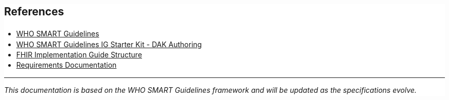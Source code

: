 ## References

- [WHO SMART Guidelines](https://www.who.int/teams/digital-health-and-innovation/smart-guidelines)
- [WHO SMART Guidelines IG Starter Kit - DAK Authoring](https://smart.who.int/ig-starter-kit/l2_dak_authoring.html)
- [FHIR Implementation Guide Structure](https://hl7.org/fhir/implementationguide.html)
- [Requirements Documentation](requirements.md#23-dak-component-management)

---

*This documentation is based on the WHO SMART Guidelines framework and will be updated as the specifications evolve.*